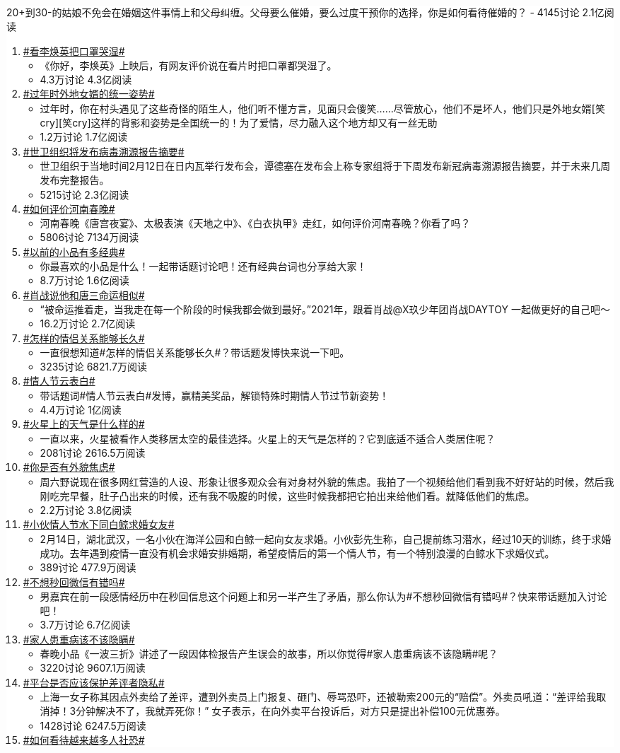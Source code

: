 20+到30-的姑娘不免会在婚姻这件事情上和父母纠缠。父母要么催婚，要么过度干预你的选择，你是如何看待催婚的？
    - 4145讨论 2.1亿阅读
1. [#看李焕英把口罩哭湿#](https://s.weibo.com/weibo?q=%23%E7%9C%8B%E6%9D%8E%E7%84%95%E8%8B%B1%E6%8A%8A%E5%8F%A3%E7%BD%A9%E5%93%AD%E6%B9%BF%23)
    - 《你好，李焕英》上映后，有网友评价说在看片时把口罩都哭湿了。
    - 4.3万讨论 4.3亿阅读
1. [#过年时外地女婿的统一姿势#](https://s.weibo.com/weibo?q=%23%E8%BF%87%E5%B9%B4%E6%97%B6%E5%A4%96%E5%9C%B0%E5%A5%B3%E5%A9%BF%E7%9A%84%E7%BB%9F%E4%B8%80%E5%A7%BF%E5%8A%BF%23)
    - 过年时，你在村头遇见了这些奇怪的陌生人，他们听不懂方言，见面只会傻笑……尽管放心，他们不是坏人，他们只是外地女婿[笑cry][笑cry]这样的背影和姿势是全国统一的！为了爱情，尽力融入这个地方却又有一丝无助
    - 1.2万讨论 1.7亿阅读
1. [#世卫组织将发布病毒溯源报告摘要#](https://s.weibo.com/weibo?q=%23%E4%B8%96%E5%8D%AB%E7%BB%84%E7%BB%87%E5%B0%86%E5%8F%91%E5%B8%83%E7%97%85%E6%AF%92%E6%BA%AF%E6%BA%90%E6%8A%A5%E5%91%8A%E6%91%98%E8%A6%81%23)
    - 世卫组织于当地时间2月12日在日内瓦举行发布会，谭德塞在发布会上称专家组将于下周发布新冠病毒溯源报告摘要，并于未来几周发布完整报告。
    - 5215讨论 2.3亿阅读
1. [#如何评价河南春晚#](https://s.weibo.com/weibo?q=%23%E5%A6%82%E4%BD%95%E8%AF%84%E4%BB%B7%E6%B2%B3%E5%8D%97%E6%98%A5%E6%99%9A%23)
    - 河南春晚《唐宫夜宴》、太极表演《天地之中》、《白衣执甲》走红，如何评价河南春晚？你看了吗？
    - 5806讨论 7134万阅读
1. [#以前的小品有多经典#](https://s.weibo.com/weibo?q=%23%E4%BB%A5%E5%89%8D%E7%9A%84%E5%B0%8F%E5%93%81%E6%9C%89%E5%A4%9A%E7%BB%8F%E5%85%B8%23)
    - 你最喜欢的小品是什么！一起带话题讨论吧！还有经典台词也分享给大家！
    - 8.7万讨论 1.6亿阅读
1. [#肖战说他和唐三命运相似#](https://s.weibo.com/weibo?q=%23%E8%82%96%E6%88%98%E8%AF%B4%E4%BB%96%E5%92%8C%E5%94%90%E4%B8%89%E5%91%BD%E8%BF%90%E7%9B%B8%E4%BC%BC%23)
    - “被命运推着走，当我走在每一个阶段的时候我都会做到最好。”2021年，跟着肖战@X玖少年团肖战DAYTOY  一起做更好的自己吧～
    - 16.2万讨论 2.7亿阅读
1. [#怎样的情侣关系能够长久#](https://s.weibo.com/weibo?q=%23%E6%80%8E%E6%A0%B7%E7%9A%84%E6%83%85%E4%BE%A3%E5%85%B3%E7%B3%BB%E8%83%BD%E5%A4%9F%E9%95%BF%E4%B9%85%23)
    - 一直很想知道#怎样的情侣关系能够长久#？带话题发博快来说一下吧。 ​
    - 3235讨论 6821.7万阅读
1. [#情人节云表白#](https://s.weibo.com/weibo?q=%23%E6%83%85%E4%BA%BA%E8%8A%82%E4%BA%91%E8%A1%A8%E7%99%BD%23)
    - 带话题词#情人节云表白#发博，赢精美奖品，解锁特殊时期情人节过节新姿势！
    - 4.4万讨论 1亿阅读
1. [#火星上的天气是什么样的#](https://s.weibo.com/weibo?q=%23%E7%81%AB%E6%98%9F%E4%B8%8A%E7%9A%84%E5%A4%A9%E6%B0%94%E6%98%AF%E4%BB%80%E4%B9%88%E6%A0%B7%E7%9A%84%23)
    - 一直以来，火星被看作人类移居太空的最佳选择。火星上的天气是怎样的？它到底适不适合人类居住呢？
    - 2081讨论 2616.5万阅读
1. [#你是否有外貌焦虑#](https://s.weibo.com/weibo?q=%23%E4%BD%A0%E6%98%AF%E5%90%A6%E6%9C%89%E5%A4%96%E8%B2%8C%E7%84%A6%E8%99%91%23)
    - 周六野说现在很多网红营造的人设、形象让很多观众会有对身材外貌的焦虑。我拍了一个视频给他们看到我不好好站的时候，然后我刚吃完早餐，肚子凸出来的时候，还有我不吸腹的时候，这些时候我都把它拍出来给他们看。就降低他们的焦虑。
    - 2.2万讨论 3.8亿阅读
1. [#小伙情人节水下同白鲸求婚女友#](https://s.weibo.com/weibo?q=%23%E5%B0%8F%E4%BC%99%E6%83%85%E4%BA%BA%E8%8A%82%E6%B0%B4%E4%B8%8B%E5%90%8C%E7%99%BD%E9%B2%B8%E6%B1%82%E5%A9%9A%E5%A5%B3%E5%8F%8B%23)
    - 2月14日，湖北武汉，一名小伙在海洋公园和白鲸一起向女友求婚。小伙彭先生称，自己提前练习潜水，经过10天的训练，终于求婚成功。去年遇到疫情一直没有机会求婚安排婚期，希望疫情后的第一个情人节，有一个特别浪漫的白鲸水下求婚仪式。
    - 389讨论 477.9万阅读
1. [#不想秒回微信有错吗#](https://s.weibo.com/weibo?q=%23%E4%B8%8D%E6%83%B3%E7%A7%92%E5%9B%9E%E5%BE%AE%E4%BF%A1%E6%9C%89%E9%94%99%E5%90%97%23)
    - 男嘉宾在前一段感情经历中在秒回信息这个问题上和另一半产生了矛盾，那么你认为#不想秒回微信有错吗#？快来带话题加入讨论吧！
    - 3.7万讨论 6.7亿阅读
1. [#家人患重病该不该隐瞒#](https://s.weibo.com/weibo?q=%23%E5%AE%B6%E4%BA%BA%E6%82%A3%E9%87%8D%E7%97%85%E8%AF%A5%E4%B8%8D%E8%AF%A5%E9%9A%90%E7%9E%92%23)
    - 春晚小品《一波三折》讲述了一段因体检报告产生误会的故事，所以你觉得#家人患重病该不该隐瞒#呢？
    - 3220讨论 9607.1万阅读
1. [#平台是否应该保护差评者隐私#](https://s.weibo.com/weibo?q=%23%E5%B9%B3%E5%8F%B0%E6%98%AF%E5%90%A6%E5%BA%94%E8%AF%A5%E4%BF%9D%E6%8A%A4%E5%B7%AE%E8%AF%84%E8%80%85%E9%9A%90%E7%A7%81%23)
    - 上海一女子称其因点外卖给了差评，遭到外卖员上门报复、砸门、辱骂恐吓，还被勒索200元的“赔偿”。外卖员吼道：“差评给我取消掉！3分钟解决不了，我就弄死你！” 女子表示，在向外卖平台投诉后，对方只是提出补偿100元优惠券。
    - 1428讨论 6247.5万阅读
1. [#如何看待越来越多人社恐#](https://s.weibo.com/weibo?q=%23%E5%A6%82%E4%BD%95%E7%9C%8B%E5%BE%85%E8%B6%8A%E6%9D%A5%E8%B6%8A%E5%A4%9A%E4%BA%BA%E7%A4%BE%E6%81%90%23)